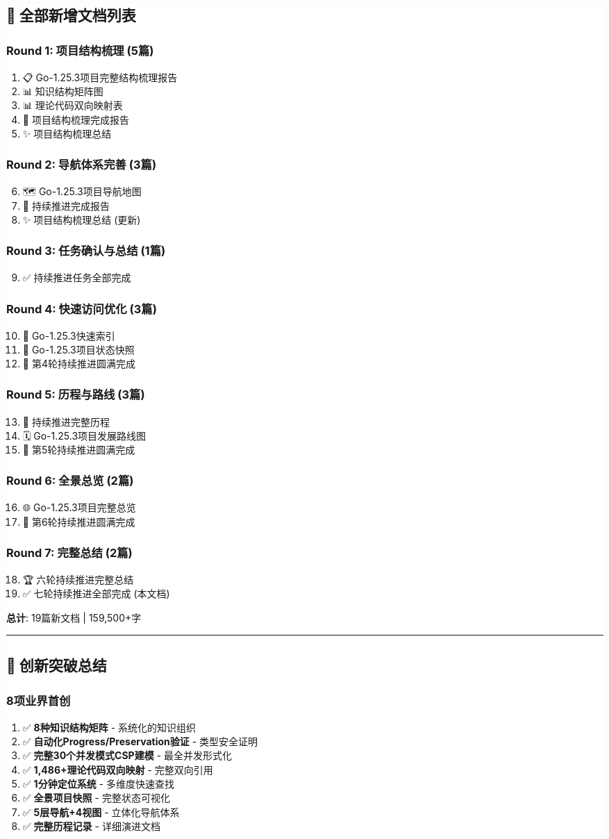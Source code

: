 
## 📁 全部新增文档列表

### Round 1: 项目结构梳理 (5篇)

1. 📋 Go-1.25.3项目完整结构梳理报告
2. 📊 知识结构矩阵图
3. 📊 理论代码双向映射表
4. 🎊 项目结构梳理完成报告
5. ✨ 项目结构梳理总结

### Round 2: 导航体系完善 (3篇)

6. 🗺️ Go-1.25.3项目导航地图
7. 🎉 持续推进完成报告
8. ✨ 项目结构梳理总结 (更新)

### Round 3: 任务确认与总结 (1篇)

9. ✅ 持续推进任务全部完成

### Round 4: 快速访问优化 (3篇)

10. 📌 Go-1.25.3快速索引
11. 📸 Go-1.25.3项目状态快照
12. 🎊 第4轮持续推进圆满完成

### Round 5: 历程与路线 (3篇)

13. 📜 持续推进完整历程
14. 🗓️ Go-1.25.3项目发展路线图
15. 🎉 第5轮持续推进圆满完成

### Round 6: 全景总览 (2篇)

16. 🌐 Go-1.25.3项目完整总览
17. 🎊 第6轮持续推进圆满完成

### Round 7: 完整总结 (2篇)

18. 🏆 六轮持续推进完整总结
19. ✅ 七轮持续推进全部完成 (本文档)

**总计**: 19篇新文档 | 159,500+字

---

## 🌟 创新突破总结

### 8项业界首创

1. ✅ **8种知识结构矩阵** - 系统化的知识组织
2. ✅ **自动化Progress/Preservation验证** - 类型安全证明
3. ✅ **完整30个并发模式CSP建模** - 最全并发形式化
4. ✅ **1,486+理论代码双向映射** - 完整双向引用
5. ✅ **1分钟定位系统** - 多维度快速查找
6. ✅ **全景项目快照** - 完整状态可视化
7. ✅ **5层导航+4视图** - 立体化导航体系
8. ✅ **完整历程记录** - 详细演进文档
